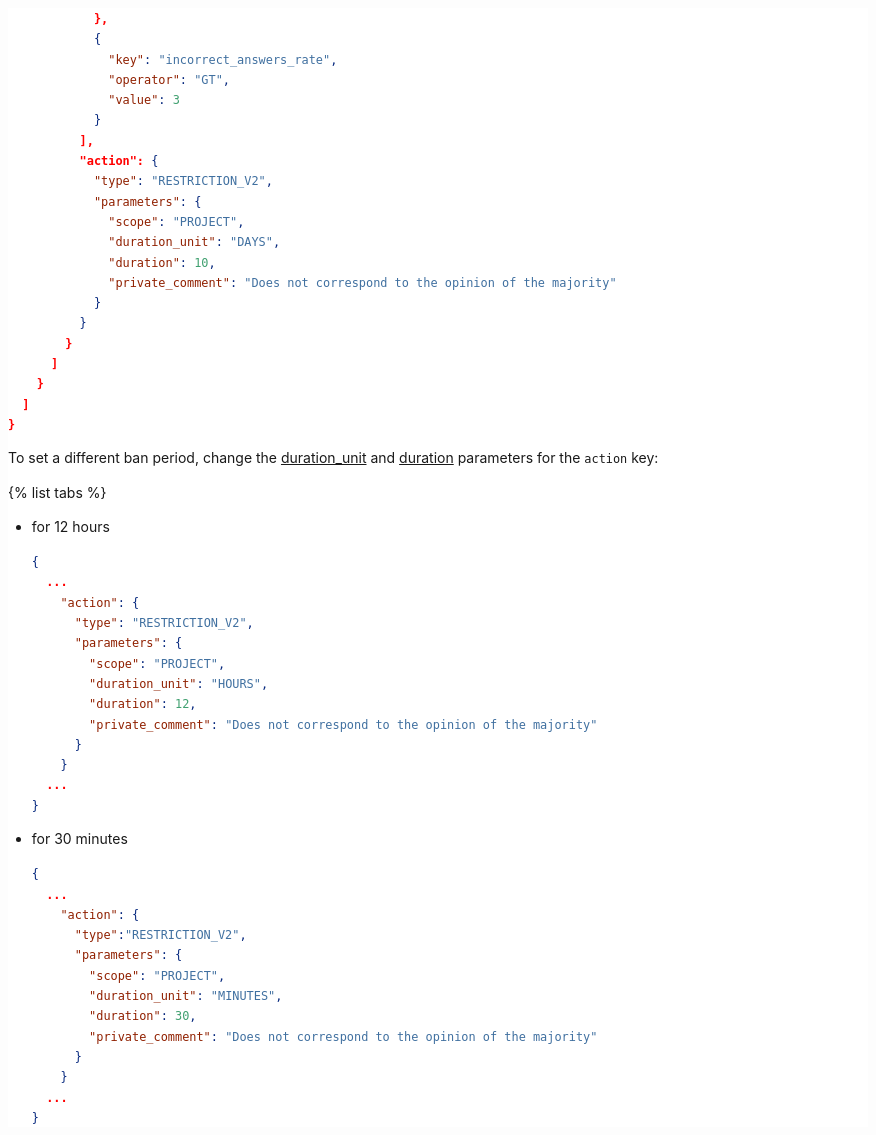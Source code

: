 ```json
            },
            {
              "key": "incorrect_answers_rate",
              "operator": "GT",
              "value": 3
            }
          ],
          "action": {
            "type": "RESTRICTION_V2",
            "parameters": {
              "scope": "PROJECT",
              "duration_unit": "DAYS",
              "duration": 10,
              "private_comment": "Does not correspond to the opinion of the majority"
            }
          }
        }
      ]
    }
  ]
}
```

To set a different ban period, change the [duration_unit](*duration-unit) and [duration](*duration) parameters for the `action` key:

{% list tabs %}

- for 12 hours

  ```json
  {
    ...
      "action": {
        "type": "RESTRICTION_V2",
        "parameters": {
          "scope": "PROJECT",
          "duration_unit": "HOURS",
          "duration": 12,
          "private_comment": "Does not correspond to the opinion of the majority"
        }
      }
    ...
  }
  ```

- for 30 minutes

  ```json
  {
    ...
      "action": {
        "type":"RESTRICTION_V2",
        "parameters": {
          "scope": "PROJECT",
          "duration_unit": "MINUTES",
          "duration": 30,
          "private_comment": "Does not correspond to the opinion of the majority"
        }
      }
    ...
  }
  ```
